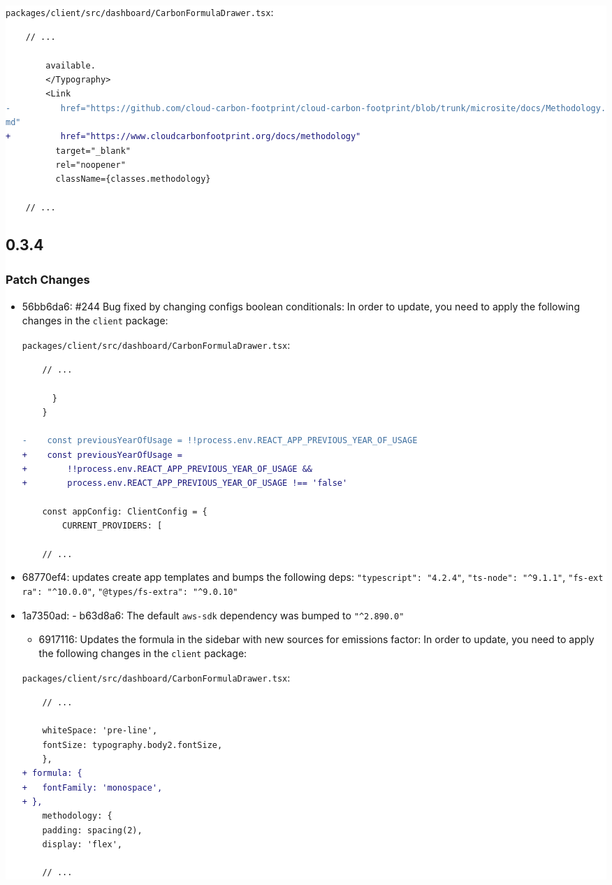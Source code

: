   `packages/client/src/dashboard/CarbonFormulaDrawer.tsx`:

  ```diff
      // ...

          available.
          </Typography>
          <Link
  -          href="https://github.com/cloud-carbon-footprint/cloud-carbon-footprint/blob/trunk/microsite/docs/Methodology.md"
  +          href="https://www.cloudcarbonfootprint.org/docs/methodology"
            target="_blank"
            rel="noopener"
            className={classes.methodology}

      // ...
  ```

## 0.3.4

### Patch Changes

- 56bb6da6: #244 Bug fixed by changing configs boolean conditionals:
  In order to update, you need to apply the following changes in the `client` package:

  `packages/client/src/dashboard/CarbonFormulaDrawer.tsx`:

  ```diff
      // ...

        }
      }

  -    const previousYearOfUsage = !!process.env.REACT_APP_PREVIOUS_YEAR_OF_USAGE
  +    const previousYearOfUsage =
  +        !!process.env.REACT_APP_PREVIOUS_YEAR_OF_USAGE &&
  +        process.env.REACT_APP_PREVIOUS_YEAR_OF_USAGE !== 'false'

      const appConfig: ClientConfig = {
          CURRENT_PROVIDERS: [

      // ...
  ```

- 68770ef4: updates create app templates and bumps the following deps: `"typescript": "4.2.4"`, `"ts-node": "^9.1.1"`, `"fs-extra": "^10.0.0"`, `"@types/fs-extra": "^9.0.10"`
- 1a7350ad: - b63d8a6: The default `aws-sdk` dependency was bumped to `"^2.890.0"`

  - 6917116: Updates the formula in the sidebar with new sources for emissions factor:
    In order to update, you need to apply the following changes in the `client` package:

  `packages/client/src/dashboard/CarbonFormulaDrawer.tsx`:

  ```diff
      // ...

      whiteSpace: 'pre-line',
      fontSize: typography.body2.fontSize,
      },
  + formula: {
  +   fontFamily: 'monospace',
  + },
      methodology: {
      padding: spacing(2),
      display: 'flex',

      // ...
  ```